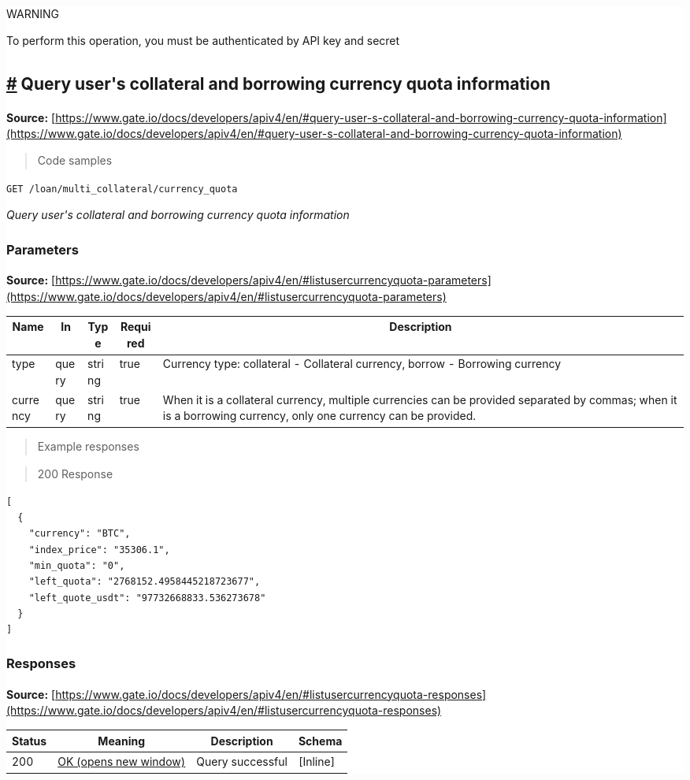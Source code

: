 WARNING

To perform this operation, you must be authenticated by API key and secret

## [#](#query-user-s-collateral-and-borrowing-currency-quota-information) Query user's collateral and borrowing currency quota information

**Source:**
[https://www.gate.io/docs/developers/apiv4/en/#query-user-s-collateral-and-borrowing-currency-quota-information](https://www.gate.io/docs/developers/apiv4/en/#query-user-s-collateral-and-borrowing-currency-quota-information)

> Code samples

`GET /loan/multi_collateral/currency_quota`

_Query user's collateral and borrowing currency quota information_

### Parameters

**Source:**
[https://www.gate.io/docs/developers/apiv4/en/#listusercurrencyquota-parameters](https://www.gate.io/docs/developers/apiv4/en/#listusercurrencyquota-parameters)

| Name     | In    | Type   | Required | Description                                                                                                                                                    |
| -------- | ----- | ------ | -------- | -------------------------------------------------------------------------------------------------------------------------------------------------------------- |
| type     | query | string | true     | Currency type: collateral - Collateral currency, borrow - Borrowing currency                                                                                   |
| currency | query | string | true     | When it is a collateral currency, multiple currencies can be provided separated by commas; when it is a borrowing currency, only one currency can be provided. |

> Example responses

> 200 Response

```
[
  {
    "currency": "BTC",
    "index_price": "35306.1",
    "min_quota": "0",
    "left_quota": "2768152.4958445218723677",
    "left_quote_usdt": "97732668833.536273678"
  }
]
```

### Responses

**Source:**
[https://www.gate.io/docs/developers/apiv4/en/#listusercurrencyquota-responses](https://www.gate.io/docs/developers/apiv4/en/#listusercurrencyquota-responses)

| Status | Meaning                                                                    | Description      | Schema     |
| ------ | -------------------------------------------------------------------------- | ---------------- | ---------- |
| 200    | [OK (opens new window)](https://tools.ietf.org/html/rfc7231#section-6.3.1) | Query successful | \[Inline\] |
